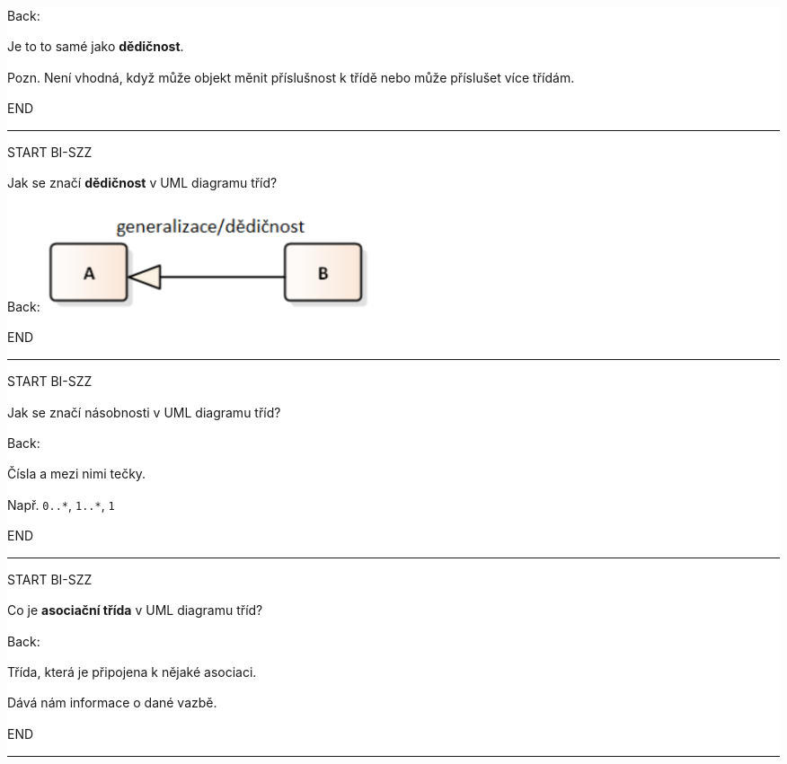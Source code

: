 Back:

Je to to samé jako **dědičnost**. 

Pozn. Není vhodná, když může objekt měnit příslušnost k třídě nebo může příslušet více třídám.

END

---


START
BI-SZZ

Jak se značí **dědičnost** v UML diagramu tříd?

Back:
![](../../Assets/Pasted%20image%2020240305115107.png)

END

---


START
BI-SZZ

Jak se značí násobnosti v UML diagramu tříd?

Back:

Čísla a mezi nimi tečky.

Např. `0..*`, `1..*`, `1`

END

---


START
BI-SZZ

Co je **asociační třída** v UML diagramu tříd?

Back:

Třída, která je připojena k nějaké asociaci.

Dává nám informace o dané vazbě.

END

---

